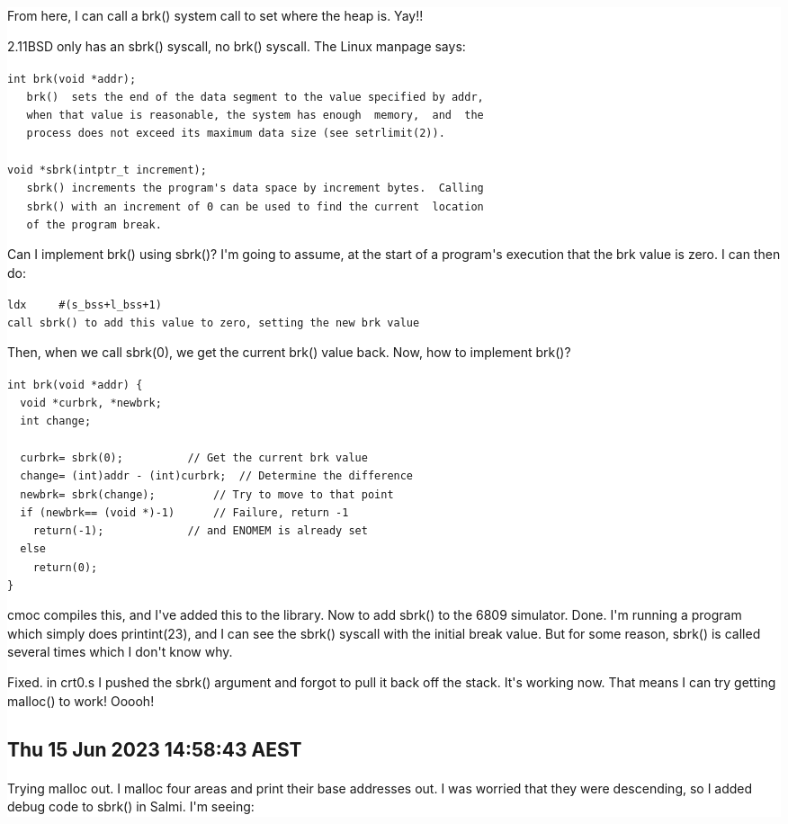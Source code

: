 From here, I can call a brk() system call to set where the heap is. Yay!!

2\.11BSD only has an sbrk() syscall, no brk() syscall. The Linux manpage
says:

```
int brk(void *addr);
   brk()  sets the end of the data segment to the value specified by addr,
   when that value is reasonable, the system has enough  memory,  and  the
   process does not exceed its maximum data size (see setrlimit(2)).

void *sbrk(intptr_t increment);
   sbrk() increments the program's data space by increment bytes.  Calling
   sbrk() with an increment of 0 can be used to find the current  location
   of the program break.
```

Can I implement brk() using sbrk()? I'm going to assume, at the start of
a program's execution that the brk value is zero. I can then do:

```
ldx     #(s_bss+l_bss+1)
call sbrk() to add this value to zero, setting the new brk value
```

Then, when we call sbrk(0), we get the current brk() value back. Now,
how to implement brk()?

```
int brk(void *addr) {
  void *curbrk, *newbrk;
  int change;

  curbrk= sbrk(0);			// Get the current brk value
  change= (int)addr - (int)curbrk;	// Determine the difference
  newbrk= sbrk(change);			// Try to move to that point
  if (newbrk== (void *)-1)		// Failure, return -1
    return(-1);				// and ENOMEM is already set
  else
    return(0);
}
```

cmoc compiles this, and I've added this to the library. Now to add
sbrk() to the 6809 simulator. Done. I'm running a program which
simply does printint(23), and I can see the sbrk() syscall with
the initial break value. But for some reason, sbrk() is called
several times which I don't know why.

Fixed. in crt0.s I pushed the sbrk() argument and forgot to pull
it back off the stack. It's working now. That means I can try
getting malloc() to work! Ooooh!

## Thu 15 Jun 2023 14:58:43 AEST

Trying malloc out. I malloc four areas and print their base addresses
out. I was worried that they were descending, so I added debug code
to sbrk() in Salmi. I'm seeing:
